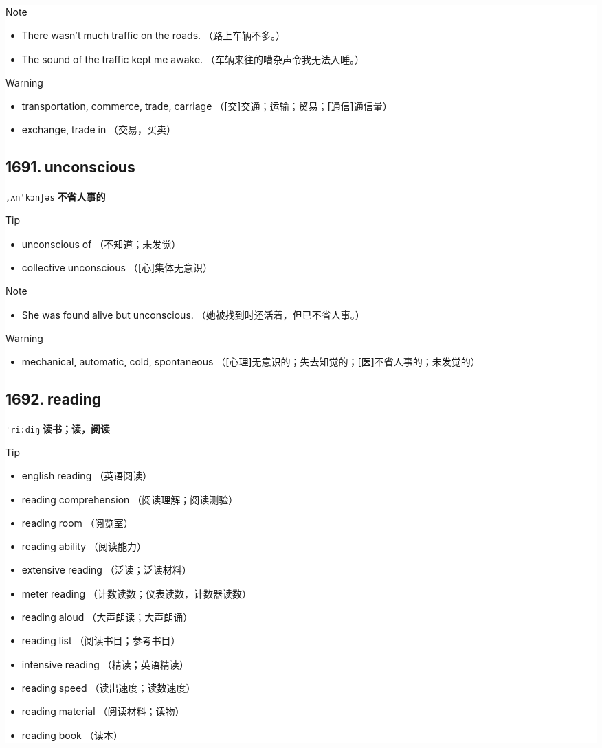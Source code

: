 > [!NOTE]
>
> - There wasn’t much traffic on the roads. （路上车辆不多。）
>
> - The sound of the traffic kept me awake. （车辆来往的嘈杂声令我无法入睡。）
>

> [!WARNING]
>
> - transportation, commerce, trade, carriage （[交]交通；运输；贸易；[通信]通信量）
>
> - exchange, trade in （交易，买卖）
>

## 1691. unconscious

`,ʌn'kɔnʃəs`  **不省人事的**

> [!TIP]
>
> - unconscious of （不知道；未发觉）
>
> - collective unconscious （[心]集体无意识）
>

> [!NOTE]
>
> - She was found alive but unconscious. （她被找到时还活着，但已不省人事。）
>

> [!WARNING]
>
> - mechanical, automatic, cold, spontaneous （[心理]无意识的；失去知觉的；[医]不省人事的；未发觉的）
>

## 1692. reading

`'ri:diŋ`  **读书；读，阅读**

> [!TIP]
>
> - english reading （英语阅读）
>
> - reading comprehension （阅读理解；阅读测验）
>
> - reading room （阅览室）
>
> - reading ability （阅读能力）
>
> - extensive reading （泛读；泛读材料）
>
> - meter reading （计数读数；仪表读数，计数器读数）
>
> - reading aloud （大声朗读；大声朗诵）
>
> - reading list （阅读书目；参考书目）
>
> - intensive reading （精读；英语精读）
>
> - reading speed （读出速度；读数速度）
>
> - reading material （阅读材料；读物）
>
> - reading book （读本）
>